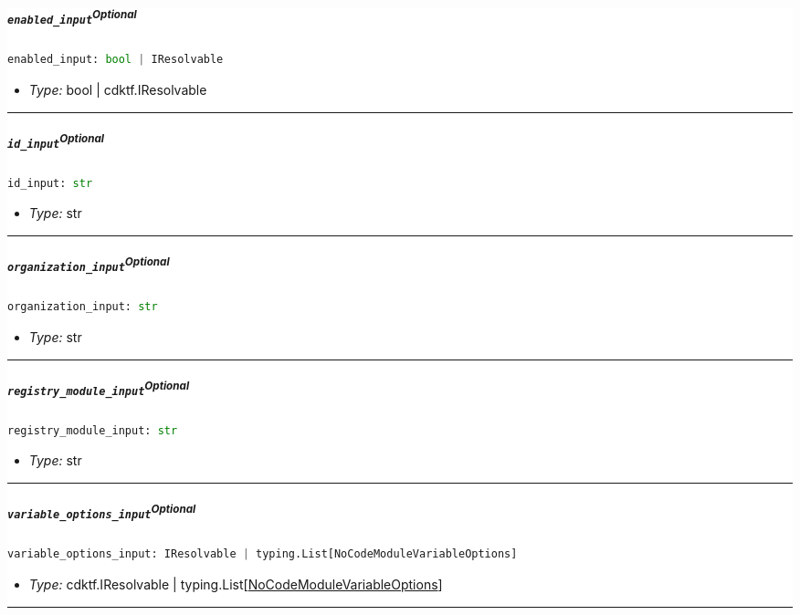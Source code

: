 
##### `enabled_input`<sup>Optional</sup> <a name="enabled_input" id="@cdktf/provider-tfe.noCodeModule.NoCodeModule.property.enabledInput"></a>

```python
enabled_input: bool | IResolvable
```

- *Type:* bool | cdktf.IResolvable

---

##### `id_input`<sup>Optional</sup> <a name="id_input" id="@cdktf/provider-tfe.noCodeModule.NoCodeModule.property.idInput"></a>

```python
id_input: str
```

- *Type:* str

---

##### `organization_input`<sup>Optional</sup> <a name="organization_input" id="@cdktf/provider-tfe.noCodeModule.NoCodeModule.property.organizationInput"></a>

```python
organization_input: str
```

- *Type:* str

---

##### `registry_module_input`<sup>Optional</sup> <a name="registry_module_input" id="@cdktf/provider-tfe.noCodeModule.NoCodeModule.property.registryModuleInput"></a>

```python
registry_module_input: str
```

- *Type:* str

---

##### `variable_options_input`<sup>Optional</sup> <a name="variable_options_input" id="@cdktf/provider-tfe.noCodeModule.NoCodeModule.property.variableOptionsInput"></a>

```python
variable_options_input: IResolvable | typing.List[NoCodeModuleVariableOptions]
```

- *Type:* cdktf.IResolvable | typing.List[<a href="#@cdktf/provider-tfe.noCodeModule.NoCodeModuleVariableOptions">NoCodeModuleVariableOptions</a>]

---